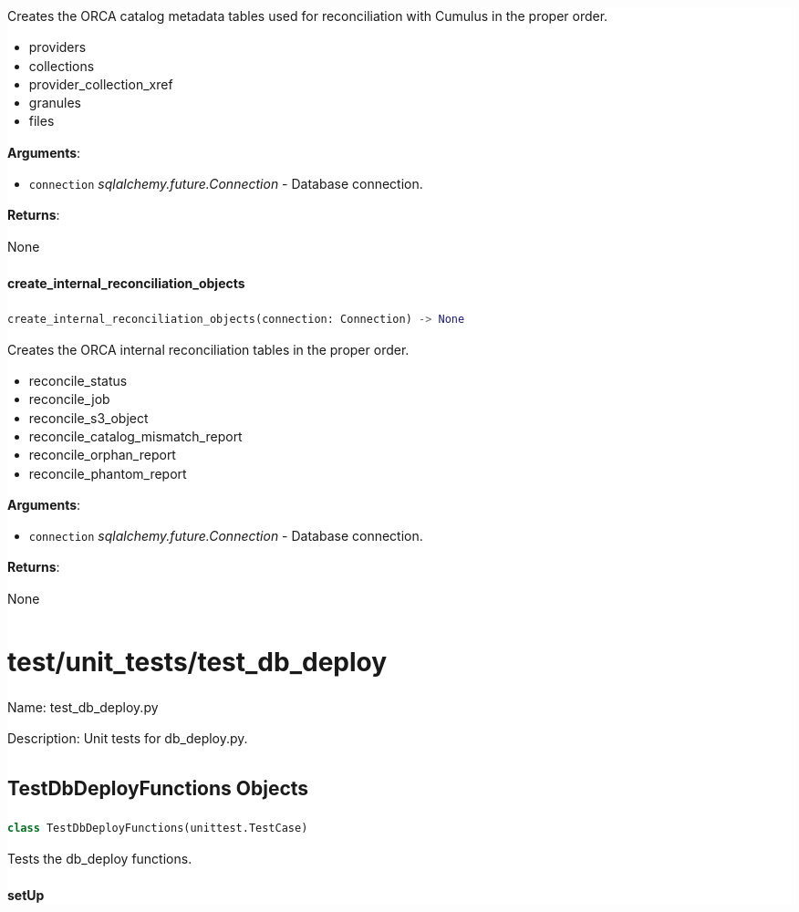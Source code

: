 Creates the ORCA catalog metadata tables used for reconciliation with Cumulus in the proper order.
- providers
- collections
- provider_collection_xref
- granules
- files

**Arguments**:

- `connection` _sqlalchemy.future.Connection_ - Database connection.
  

**Returns**:

  None

<a name="install/create_db.create_internal_reconciliation_objects"></a>
#### create\_internal\_reconciliation\_objects

```python
create_internal_reconciliation_objects(connection: Connection) -> None
```

Creates the ORCA internal reconciliation tables in the proper order.
- reconcile_status
- reconcile_job
- reconcile_s3_object
- reconcile_catalog_mismatch_report
- reconcile_orphan_report
- reconcile_phantom_report

**Arguments**:

- `connection` _sqlalchemy.future.Connection_ - Database connection.
  

**Returns**:

  None

<a name="test/unit_tests/test_db_deploy"></a>
# test/unit\_tests/test\_db\_deploy

Name: test_db_deploy.py

Description:  Unit tests for db_deploy.py.

<a name="test/unit_tests/test_db_deploy.TestDbDeployFunctions"></a>
## TestDbDeployFunctions Objects

```python
class TestDbDeployFunctions(unittest.TestCase)
```

Tests the db_deploy functions.

<a name="test/unit_tests/test_db_deploy.TestDbDeployFunctions.setUp"></a>
#### setUp
